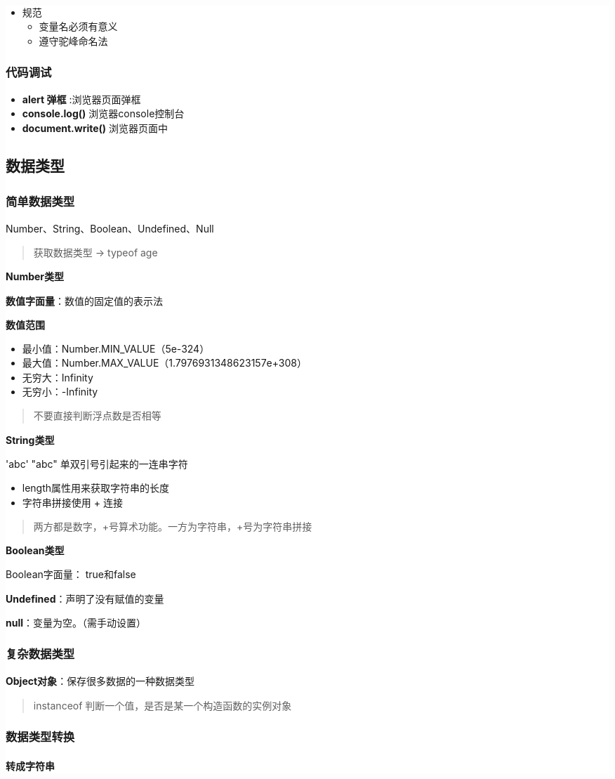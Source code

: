 - 规范
  - 变量名必须有意义
  - 遵守驼峰命名法

### 代码调试

- **alert 弹框**  :浏览器页面弹框
- **console.log()**  浏览器console控制台
- **document.write()** 浏览器页面中

## 数据类型

### 简单数据类型

Number、String、Boolean、Undefined、Null

>获取数据类型 -> typeof age

**Number类型**

**数值字面量**：数值的固定值的表示法

**数值范围**

- 最小值：Number.MIN_VALUE（5e-324）
- 最大值：Number.MAX_VALUE（1.7976931348623157e+308）
- 无穷大：Infinity
- 无穷小：-Infinity

> 不要直接判断浮点数是否相等

**String类型**

'abc'   "abc"  单双引号引起来的一连串字符

- length属性用来获取字符串的长度
- 字符串拼接使用 + 连接

> 两方都是数字，+号算术功能。一方为字符串，+号为字符串拼接

**Boolean类型**

Boolean字面量：  true和false

**Undefined**：声明了没有赋值的变量

**null**：变量为空。（需手动设置）

### 复杂数据类型

**Object对象**：保存很多数据的一种数据类型

> instanceof   判断一个值，是否是某一个构造函数的实例对象

### 数据类型转换

#### 转成字符串
